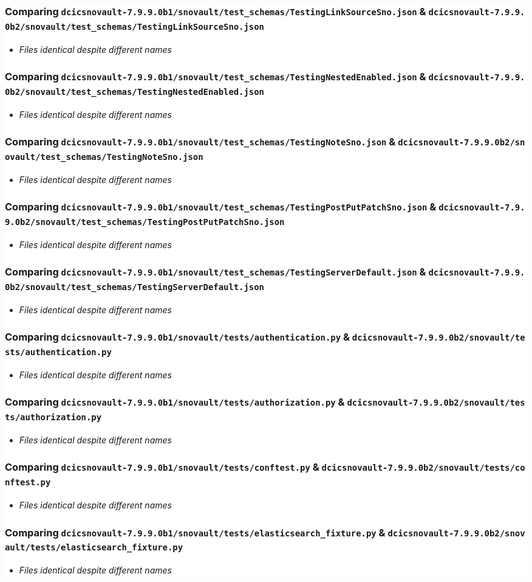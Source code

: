 ### Comparing `dcicsnovault-7.9.9.0b1/snovault/test_schemas/TestingLinkSourceSno.json` & `dcicsnovault-7.9.9.0b2/snovault/test_schemas/TestingLinkSourceSno.json`

 * *Files identical despite different names*

### Comparing `dcicsnovault-7.9.9.0b1/snovault/test_schemas/TestingNestedEnabled.json` & `dcicsnovault-7.9.9.0b2/snovault/test_schemas/TestingNestedEnabled.json`

 * *Files identical despite different names*

### Comparing `dcicsnovault-7.9.9.0b1/snovault/test_schemas/TestingNoteSno.json` & `dcicsnovault-7.9.9.0b2/snovault/test_schemas/TestingNoteSno.json`

 * *Files identical despite different names*

### Comparing `dcicsnovault-7.9.9.0b1/snovault/test_schemas/TestingPostPutPatchSno.json` & `dcicsnovault-7.9.9.0b2/snovault/test_schemas/TestingPostPutPatchSno.json`

 * *Files identical despite different names*

### Comparing `dcicsnovault-7.9.9.0b1/snovault/test_schemas/TestingServerDefault.json` & `dcicsnovault-7.9.9.0b2/snovault/test_schemas/TestingServerDefault.json`

 * *Files identical despite different names*

### Comparing `dcicsnovault-7.9.9.0b1/snovault/tests/authentication.py` & `dcicsnovault-7.9.9.0b2/snovault/tests/authentication.py`

 * *Files identical despite different names*

### Comparing `dcicsnovault-7.9.9.0b1/snovault/tests/authorization.py` & `dcicsnovault-7.9.9.0b2/snovault/tests/authorization.py`

 * *Files identical despite different names*

### Comparing `dcicsnovault-7.9.9.0b1/snovault/tests/conftest.py` & `dcicsnovault-7.9.9.0b2/snovault/tests/conftest.py`

 * *Files identical despite different names*

### Comparing `dcicsnovault-7.9.9.0b1/snovault/tests/elasticsearch_fixture.py` & `dcicsnovault-7.9.9.0b2/snovault/tests/elasticsearch_fixture.py`

 * *Files identical despite different names*
